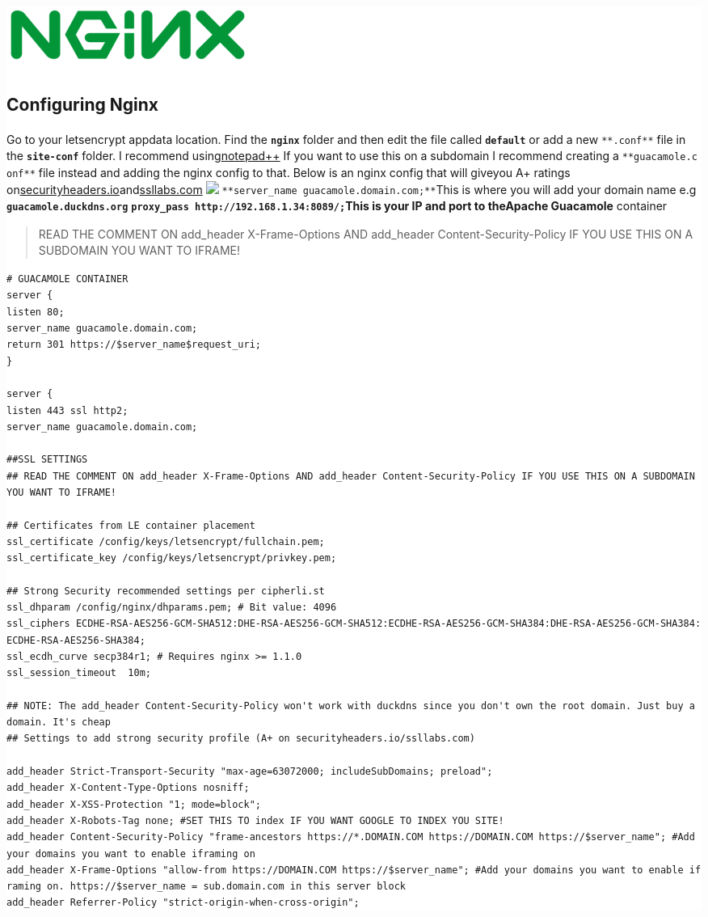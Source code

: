 ## ![](images/NGINX_logo_rgb-01-300x69.png)

## Configuring Nginx

Go to your letsencrypt appdata location. Find the **`nginx`** folder and then edit the file called **`default`** or add a new `**.conf**` file in the **`site-conf`** folder. I recommend using[notepad++](https://notepad-plus-plus.org/download/v7.5.1.html) If you want to use this on a subdomain I recommend creating a `**guacamole.conf**` file instead and adding the nginx config to that. Below is an nginx config that will giveyou A+ ratings on[securityheaders.io](https://securityheaders.io/)and[ssllabs.com](https://www.ssllabs.com/ssltest/) ![](https://camo.githubusercontent.com/91df4eeecbeffc0fab449eb0cf0f2b9ab1ed5b9a/68747470733a2f2f692e696d6775722e636f6d2f5779464b42394c2e706e67) `**server_name guacamole.domain.com;**`This is where you will add your domain name e.g **`guacamole.duckdns.org`** **`proxy_pass http://192.168.1.34:8089/;`**This is your IP and port to the**Apache Guacamole** container

> READ THE COMMENT ON add\_header X-Frame-Options AND add\_header Content-Security-Policy IF YOU USE THIS ON A SUBDOMAIN YOU WANT TO IFRAME!

```
# GUACAMOLE CONTAINER
server {
listen 80;
server_name guacamole.domain.com;
return 301 https://$server_name$request_uri;
}

server {
listen 443 ssl http2;
server_name guacamole.domain.com;

##SSL SETTINGS
## READ THE COMMENT ON add_header X-Frame-Options AND add_header Content-Security-Policy IF YOU USE THIS ON A SUBDOMAIN YOU WANT TO IFRAME!

## Certificates from LE container placement
ssl_certificate /config/keys/letsencrypt/fullchain.pem;
ssl_certificate_key /config/keys/letsencrypt/privkey.pem;

## Strong Security recommended settings per cipherli.st
ssl_dhparam /config/nginx/dhparams.pem; # Bit value: 4096
ssl_ciphers ECDHE-RSA-AES256-GCM-SHA512:DHE-RSA-AES256-GCM-SHA512:ECDHE-RSA-AES256-GCM-SHA384:DHE-RSA-AES256-GCM-SHA384:ECDHE-RSA-AES256-SHA384;
ssl_ecdh_curve secp384r1; # Requires nginx >= 1.1.0
ssl_session_timeout  10m;

## NOTE: The add_header Content-Security-Policy won't work with duckdns since you don't own the root domain. Just buy a domain. It's cheap
## Settings to add strong security profile (A+ on securityheaders.io/ssllabs.com)

add_header Strict-Transport-Security "max-age=63072000; includeSubDomains; preload";
add_header X-Content-Type-Options nosniff;
add_header X-XSS-Protection "1; mode=block";
add_header X-Robots-Tag none; #SET THIS TO index IF YOU WANT GOOGLE TO INDEX YOU SITE!
add_header Content-Security-Policy "frame-ancestors https://*.DOMAIN.COM https://DOMAIN.COM https://$server_name"; #Add your domains you want to enable iframing on
add_header X-Frame-Options "allow-from https://DOMAIN.COM https://$server_name"; #Add your domains you want to enable iframing on. https://$server_name = sub.domain.com in this server block
add_header Referrer-Policy "strict-origin-when-cross-origin";

```